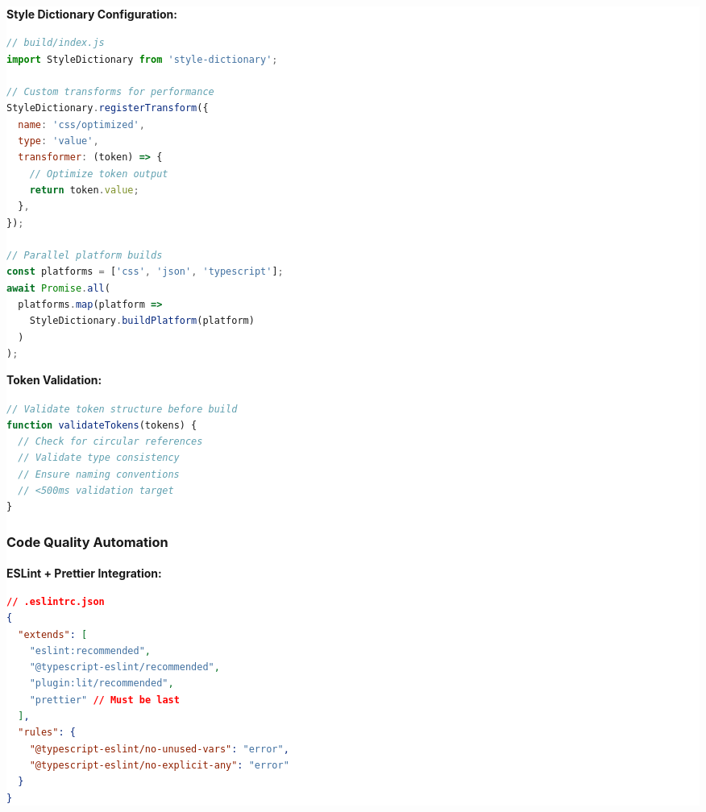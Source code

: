 **Style Dictionary Configuration:**
```javascript
// build/index.js
import StyleDictionary from 'style-dictionary';

// Custom transforms for performance
StyleDictionary.registerTransform({
  name: 'css/optimized',
  type: 'value',
  transformer: (token) => {
    // Optimize token output
    return token.value;
  },
});

// Parallel platform builds
const platforms = ['css', 'json', 'typescript'];
await Promise.all(
  platforms.map(platform =>
    StyleDictionary.buildPlatform(platform)
  )
);
```

**Token Validation:**
```javascript
// Validate token structure before build
function validateTokens(tokens) {
  // Check for circular references
  // Validate type consistency
  // Ensure naming conventions
  // <500ms validation target
}
```

### Code Quality Automation

**ESLint + Prettier Integration:**
```json
// .eslintrc.json
{
  "extends": [
    "eslint:recommended",
    "@typescript-eslint/recommended",
    "plugin:lit/recommended",
    "prettier" // Must be last
  ],
  "rules": {
    "@typescript-eslint/no-unused-vars": "error",
    "@typescript-eslint/no-explicit-any": "error"
  }
}
```
